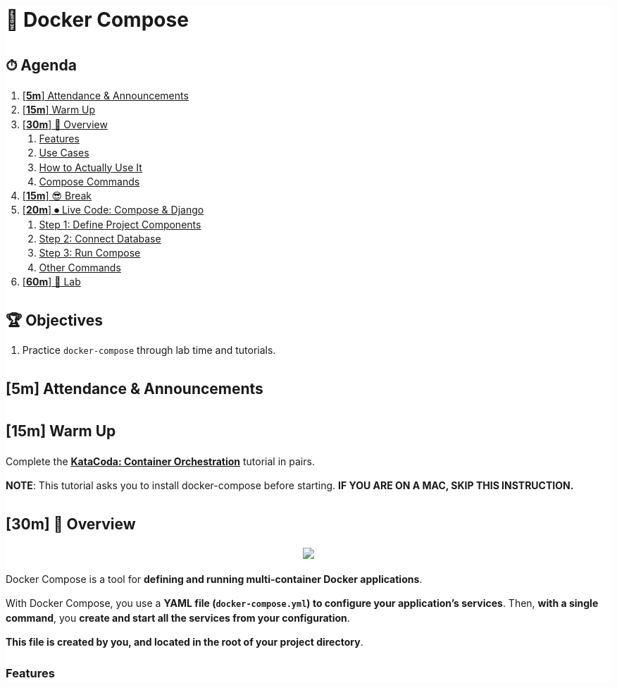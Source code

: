 # 🐳 Docker Compose


## ⏱ Agenda

1. [[**5m**] Attendance & Announcements](#5m-attendance--announcements)
1. [[**15m**] Warm Up](#15m-warm-up)
1. [[**30m**] 📖 Overview](#30m-%f0%9f%93%96-overview)
   1. [Features](#features)
   1. [Use Cases](#use-cases)
   1. [How to Actually Use It](#how-to-actually-use-it)
   1. [Compose Commands](#compose-commands)
1. [[**15m**] 😎 Break](#15m-%f0%9f%98%8e-break)
1. [[**20m**] ⏺ Live Code: Compose & Django](#20m-%e2%8f%ba-live-code-compose--django)
   1. [Step 1: Define Project Components](#step-1-define-project-components)
   1. [Step 2: Connect Database](#step-2-connect-database)
   1. [Step 3: Run Compose](#step-3-run-compose)
   1. [Other Commands](#other-commands)
1. [[**60m**] 🔭 Lab](#60m-%f0%9f%94%ad-lab)


## 🏆 Objectives

1. Practice `docker-compose` through lab time and tutorials.

## [**5m**] Attendance & Announcements

## [**15m**] Warm Up

Complete the **[KataCoda: Container Orchestration](https://www.katacoda.com/courses/docker/11)** tutorial in pairs.

**NOTE**: This tutorial asks you to install docker-compose before starting. **IF YOU ARE ON A MAC, SKIP THIS INSTRUCTION.**

## [**30m**] 📖 Overview

<p align="center">
  <img src="https://cdn.nearsoft.com/uploads/2017/09/docker-compose-lede-800x450.png" width="400">
</p>

Docker Compose is a tool for **defining and running multi-container Docker applications**.

With Docker Compose, you use a **YAML file (`docker-compose.yml`) to configure your application’s services**. Then, **with a single command**, you **create and start all the services from your configuration**.

**This file is created by you, and located in the root of your project directory**.

### Features
